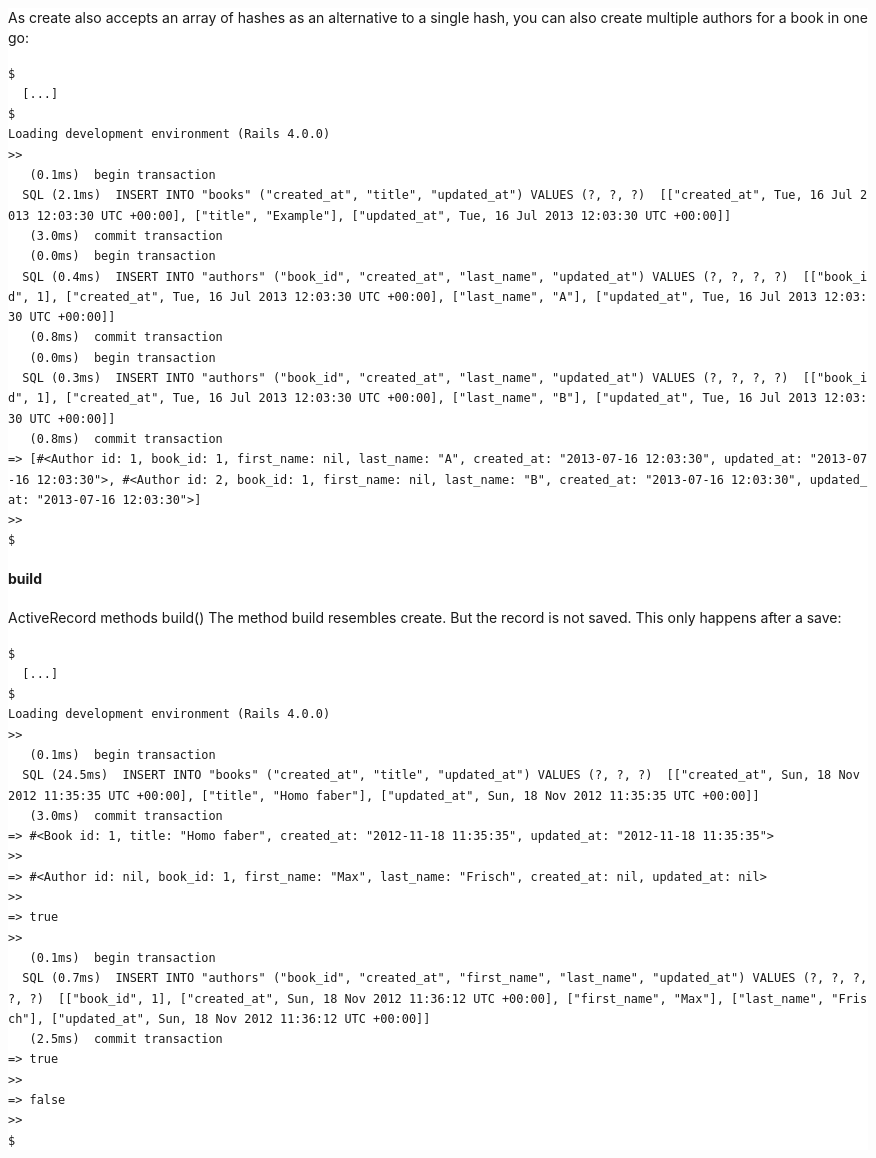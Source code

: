 As create also accepts an array of hashes as an alternative to a single
hash, you can also create multiple authors for a book in one go:

    $
      [...]
    $
    Loading development environment (Rails 4.0.0)
    >>
       (0.1ms)  begin transaction
      SQL (2.1ms)  INSERT INTO "books" ("created_at", "title", "updated_at") VALUES (?, ?, ?)  [["created_at", Tue, 16 Jul 2013 12:03:30 UTC +00:00], ["title", "Example"], ["updated_at", Tue, 16 Jul 2013 12:03:30 UTC +00:00]]
       (3.0ms)  commit transaction
       (0.0ms)  begin transaction
      SQL (0.4ms)  INSERT INTO "authors" ("book_id", "created_at", "last_name", "updated_at") VALUES (?, ?, ?, ?)  [["book_id", 1], ["created_at", Tue, 16 Jul 2013 12:03:30 UTC +00:00], ["last_name", "A"], ["updated_at", Tue, 16 Jul 2013 12:03:30 UTC +00:00]]
       (0.8ms)  commit transaction
       (0.0ms)  begin transaction
      SQL (0.3ms)  INSERT INTO "authors" ("book_id", "created_at", "last_name", "updated_at") VALUES (?, ?, ?, ?)  [["book_id", 1], ["created_at", Tue, 16 Jul 2013 12:03:30 UTC +00:00], ["last_name", "B"], ["updated_at", Tue, 16 Jul 2013 12:03:30 UTC +00:00]]
       (0.8ms)  commit transaction
    => [#<Author id: 1, book_id: 1, first_name: nil, last_name: "A", created_at: "2013-07-16 12:03:30", updated_at: "2013-07-16 12:03:30">, #<Author id: 2, book_id: 1, first_name: nil, last_name: "B", created_at: "2013-07-16 12:03:30", updated_at: "2013-07-16 12:03:30">]
    >>
    $

#### build

ActiveRecord
methods
build()
The method build resembles create. But the record is not saved. This
only happens after a save:

    $
      [...]
    $
    Loading development environment (Rails 4.0.0)
    >>
       (0.1ms)  begin transaction
      SQL (24.5ms)  INSERT INTO "books" ("created_at", "title", "updated_at") VALUES (?, ?, ?)  [["created_at", Sun, 18 Nov 2012 11:35:35 UTC +00:00], ["title", "Homo faber"], ["updated_at", Sun, 18 Nov 2012 11:35:35 UTC +00:00]]
       (3.0ms)  commit transaction
    => #<Book id: 1, title: "Homo faber", created_at: "2012-11-18 11:35:35", updated_at: "2012-11-18 11:35:35">
    >>
    => #<Author id: nil, book_id: 1, first_name: "Max", last_name: "Frisch", created_at: nil, updated_at: nil>
    >>
    => true
    >>
       (0.1ms)  begin transaction
      SQL (0.7ms)  INSERT INTO "authors" ("book_id", "created_at", "first_name", "last_name", "updated_at") VALUES (?, ?, ?, ?, ?)  [["book_id", 1], ["created_at", Sun, 18 Nov 2012 11:36:12 UTC +00:00], ["first_name", "Max"], ["last_name", "Frisch"], ["updated_at", Sun, 18 Nov 2012 11:36:12 UTC +00:00]]
       (2.5ms)  commit transaction
    => true
    >>
    => false
    >>
    $